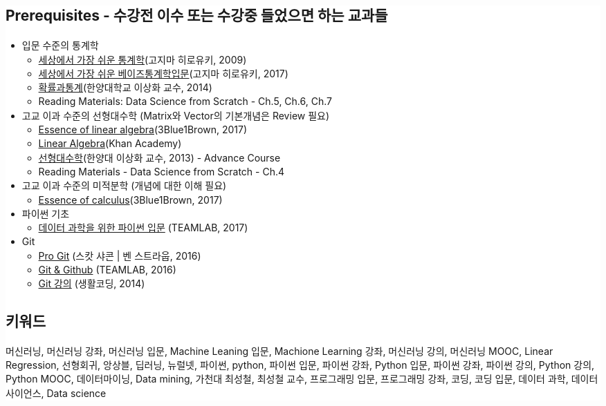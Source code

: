 ## Prerequisites - 수강전 이수 또는 수강중 들었으면 하는 교과들
* 입문 수준의 통계학
   - [세상에서 가장 쉬운 통계학](http://www.yes24.com/24/goods/3625262?scode=032&OzSrank=1)(고지마 히로유키, 2009)
   - [세상에서 가장 쉬운 베이즈통계학입문](http://www.yes24.com/24/goods/36928073?scode=032&OzSrank=2)(고지마 히로유키, 2017)
   - [확률과통계](https://www.youtube.com/playlist?list=PLSN_PltQeOyjmRIsC7VNirXOBqWoypd4V)(한양대학교 이상화 교수, 2014)
   - Reading Materials: Data Science from Scratch - Ch.5, Ch.6, Ch.7
* 고교 이과 수준의 선형대수학 (Matrix와 Vector의 기본개념은 Review 필요)
   - [Essence of linear algebra](https://www.youtube.com/playlist?list=PLZHQObOWTQDPD3MizzM2xVFitgF8hE_ab)(3Blue1Brown, 2017)
   - [Linear Algebra](https://www.khanacademy.org/math/linear-algebra)(Khan Academy)
   - [선형대수학](https://www.youtube.com/playlist?list=PLSN_PltQeOyjDGSghAf92VhdMBeaLZWR3)(한양대 이상화 교수, 2013) - Advance Course
   - Reading Materials - Data Science from Scratch - Ch.4
* 고교 이과 수준의 미적분학 (개념에 대한 이해 필요)
   - [Essence of calculus](https://www.youtube.com/playlist?list=PLZHQObOWTQDMsr9K-rj53DwVRMYO3t5Yr)(3Blue1Brown, 2017)
* 파이썬 기초
   - [데이터 과학을 위한 파이썬 입문](https://www.inflearn.com/course/python-%ED%8C%8C%EC%9D%B4%EC%8D%AC-%EC%9E%85%EB%AC%B8-%EA%B0%95%EC%A2%8C/) (TEAMLAB, 2017)
* Git
   - [Pro Git](http://www.yes24.com/24/goods/24841824?scode=032&OzSrank=1) (스캇 샤콘 | 벤 스트라웁, 2016)
   - [Git & Github](https://www.youtube.com/playlist?list=PLBHVuYlKEkULuUe_Ca3wiaFon6dPWIWAZ) (TEAMLAB, 2016)
   - [Git 강의](https://www.youtube.com/playlist?list=PLuHgQVnccGMCB06JE7zFIAOJtdcZBVrap) (생활코딩, 2014)

## 키워드
머신러닝, 머신러닝 강좌, 머신러닝 입문, Machine Leaning 입문, Machione Learning 강좌, 머신러닝 강의, 머신러닝 MOOC, Linear Regression, 선형회귀, 앙상블, 딥러닝, 뉴럴넷, 파이썬, python, 파이썬 입문, 파이썬 강좌, Python 입문, 파이썬 강좌, 파이썬 강의, Python 강의, Python MOOC, 데이터마이닝, Data mining, 가천대 최성철, 최성철 교수, 프로그래밍 입문, 프로그래밍 강좌, 코딩, 코딩 입문, 데이터 과학, 데이터 사이언스, Data science
